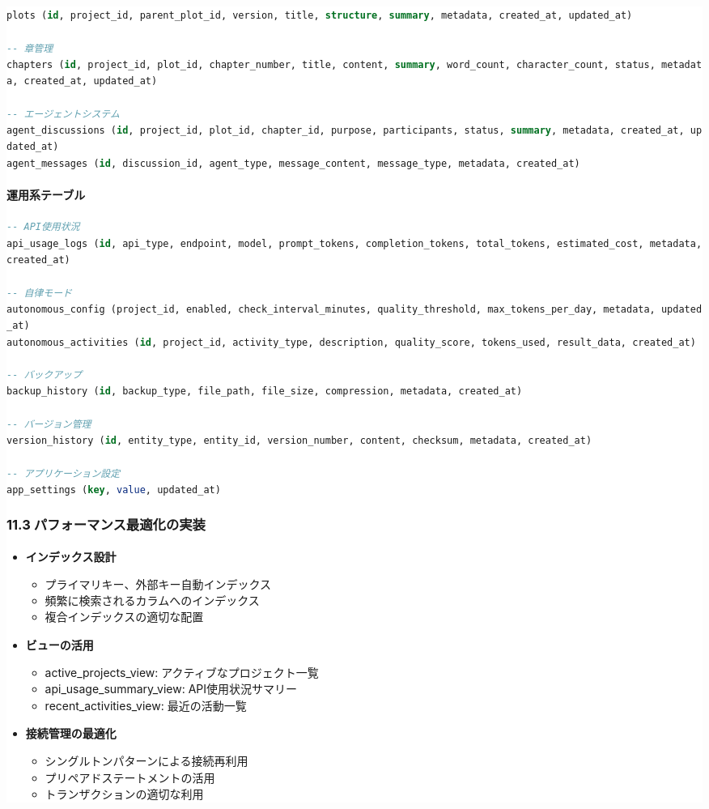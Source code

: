 ```sql
plots (id, project_id, parent_plot_id, version, title, structure, summary, metadata, created_at, updated_at)

-- 章管理
chapters (id, project_id, plot_id, chapter_number, title, content, summary, word_count, character_count, status, metadata, created_at, updated_at)

-- エージェントシステム
agent_discussions (id, project_id, plot_id, chapter_id, purpose, participants, status, summary, metadata, created_at, updated_at)
agent_messages (id, discussion_id, agent_type, message_content, message_type, metadata, created_at)
```

#### 運用系テーブル
```sql
-- API使用状況
api_usage_logs (id, api_type, endpoint, model, prompt_tokens, completion_tokens, total_tokens, estimated_cost, metadata, created_at)

-- 自律モード
autonomous_config (project_id, enabled, check_interval_minutes, quality_threshold, max_tokens_per_day, metadata, updated_at)
autonomous_activities (id, project_id, activity_type, description, quality_score, tokens_used, result_data, created_at)

-- バックアップ
backup_history (id, backup_type, file_path, file_size, compression, metadata, created_at)

-- バージョン管理
version_history (id, entity_type, entity_id, version_number, content, checksum, metadata, created_at)

-- アプリケーション設定
app_settings (key, value, updated_at)
```

### 11.3 パフォーマンス最適化の実装

- **インデックス設計**
  - プライマリキー、外部キー自動インデックス
  - 頻繁に検索されるカラムへのインデックス
  - 複合インデックスの適切な配置

- **ビューの活用**
  - active_projects_view: アクティブなプロジェクト一覧
  - api_usage_summary_view: API使用状況サマリー
  - recent_activities_view: 最近の活動一覧

- **接続管理の最適化**
  - シングルトンパターンによる接続再利用
  - プリペアドステートメントの活用
  - トランザクションの適切な利用
